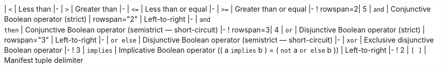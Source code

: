 | <code><</code>
| Less than
|-
| <code>></code>
| Greater than
|-
| <code><=</code>
| Less than or equal
|-
| <code>>=</code>
| Greater than or equal
|-
! rowspan=2| 5
| <code>and</code>
| Conjunctive Boolean operator (strict)
| rowspan="2" | Left-to-right
|-
| <code>and then</code>
| Conjunctive Boolean operator (semistrict — short-circuit)
|-
! rowspan=3| 4
| <code>or</code>
| Disjunctive Boolean operator (strict)
| rowspan="3" | Left-to-right
|-
| <code>or else</code>
| Disjunctive Boolean operator (semistrict — short-circuit)
|-
| <code>xor</code>
| Exclusive disjunctive Boolean operator
|-
! 3
| <code>implies</code>
| Implicative Boolean operator (( a <code>implies</code> b ) = ( <code>not</code> a <code>or else</code> b ))
| Left-to-right
|-
! 2
| <code>[ ]</code>
| Manifest tuple delimiter 